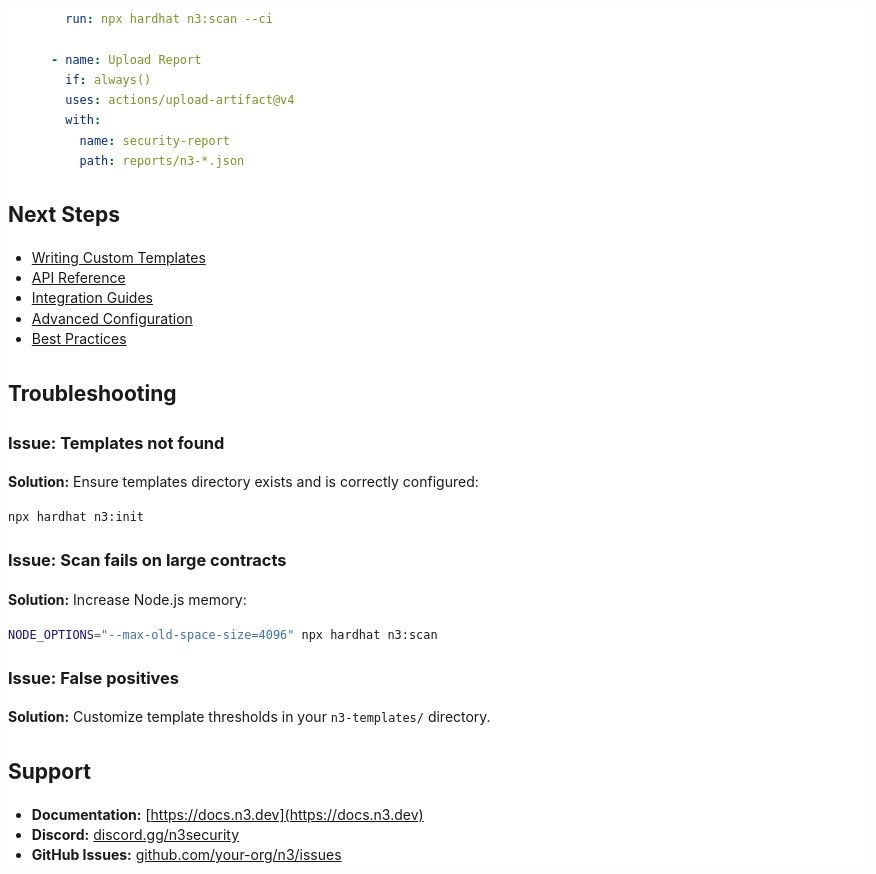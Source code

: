 ```yaml
        run: npx hardhat n3:scan --ci
      
      - name: Upload Report
        if: always()
        uses: actions/upload-artifact@v4
        with:
          name: security-report
          path: reports/n3-*.json
```

## Next Steps

- [Writing Custom Templates](./templates/writing-templates.md)
- [API Reference](../api/README.md)
- [Integration Guides](../integrations/README.md)
- [Advanced Configuration](./advanced-config.md)
- [Best Practices](./best-practices.md)

## Troubleshooting

### Issue: Templates not found

**Solution:** Ensure templates directory exists and is correctly configured:
```bash
npx hardhat n3:init
```

### Issue: Scan fails on large contracts

**Solution:** Increase Node.js memory:
```bash
NODE_OPTIONS="--max-old-space-size=4096" npx hardhat n3:scan
```

### Issue: False positives

**Solution:** Customize template thresholds in your `n3-templates/` directory.

## Support

- **Documentation:** [https://docs.n3.dev](https://docs.n3.dev)
- **Discord:** [discord.gg/n3security](https://discord.gg/n3security)
- **GitHub Issues:** [github.com/your-org/n3/issues](https://github.com/your-org/n3/issues)
